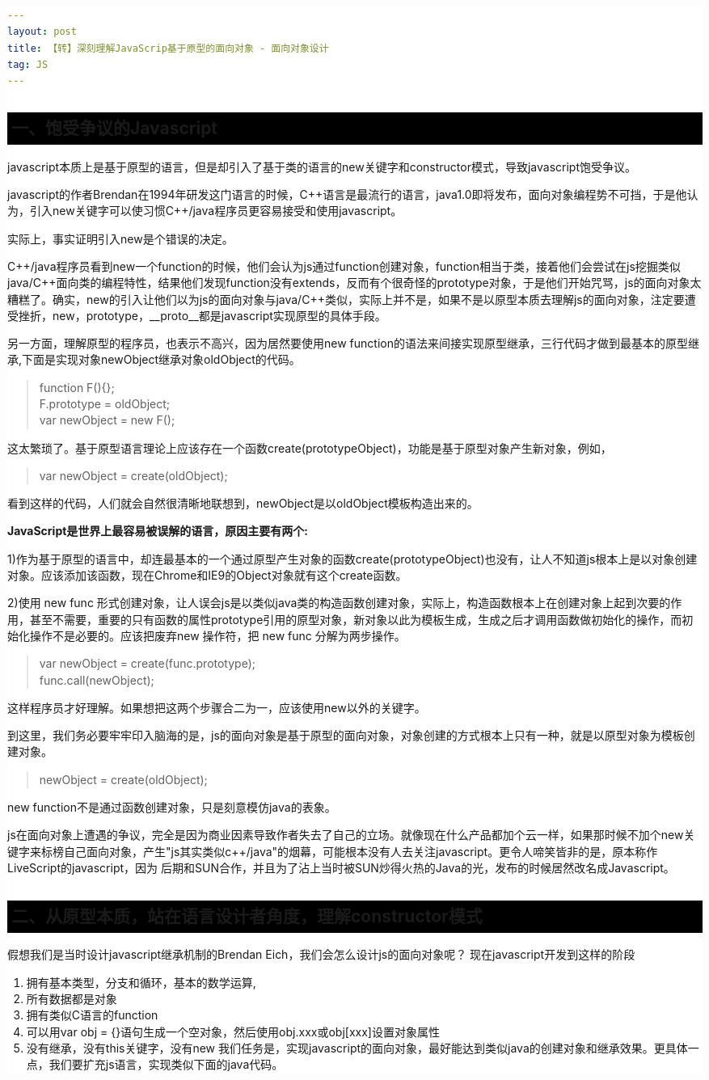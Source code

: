 ```yaml
---
layout: post
title: 【转】深刻理解JavaScrip基于原型的面向对象 - 面向对象设计
tag: JS
---
```


<h2 style="background-color:#000;padding:5px;">一、饱受争议的Javascript</h2>

javascript本质上是基于原型的语言，但是却引入了基于类的语言的new关键字和constructor模式，导致javascript饱受争议。

javascript的作者Brendan在1994年研发这门语言的时候，C++语言是最流行的语言，java1.0即将发布，面向对象编程势不可挡，于是他认为，引入new关键字可以使习惯C++/java程序员更容易接受和使用javascript。

实际上，事实证明引入new是个错误的决定。

C++/java程序员看到new一个function的时候，他们会认为js通过function创建对象，function相当于类，接着他们会尝试在js挖掘类似java/C++面向类的编程特性，结果他们发现function没有extends，反而有个很奇怪的prototype对象，于是他们开始咒骂，js的面向对象太糟糕了。确实，new的引入让他们以为js的面向对象与java/C++类似，实际上并不是，如果不是以原型本质去理解js的面向对象，注定要遭受挫折，new，prototype，\_\_proto\_\_都是javascript实现原型的具体手段。

另一方面，理解原型的程序员，也表示不高兴，因为居然要使用new function的语法来间接实现原型继承，三行代码才做到最基本的原型继承,下面是实现对象newObject继承对象oldObject的代码。

>function F(){};  
F.prototype = oldObject;  
var newObject = new F(); 

这太繁琐了。基于原型语言理论上应该存在一个函数create(prototypeObject)，功能是基于原型对象产生新对象，例如，

>var newObject = create(oldObject);

看到这样的代码，人们就会自然很清晰地联想到，newObject是以oldObject模板构造出来的。

__JavaScript是世界上最容易被误解的语言，原因主要有两个:__

1)作为基于原型的语言中，却连最基本的一个通过原型产生对象的函数create(prototypeObject)也没有，让人不知道js根本上是以对象创建对象。应该添加该函数，现在Chrome和IE9的Object对象就有这个create函数。

2)使用 new func 形式创建对象，让人误会js是以类似java类的构造函数创建对象，实际上，构造函数根本上在创建对象上起到次要的作用，甚至不需要，重要的只有函数的属性prototype引用的原型对象，新对象以此为模板生成，生成之后才调用函数做初始化的操作，而初始化操作不是必要的。应该把废弃new 操作符，把 new func 分解为两步操作。

>var newObject = create(func.prototype);     
func.call(newObject);

这样程序员才好理解。如果想把这两个步骤合二为一，应该使用new以外的关键字。

到这里，我们务必要牢牢印入脑海的是，js的面向对象是基于原型的面向对象，对象创建的方式根本上只有一种，就是以原型对象为模板创建对象。
>newObject = create(oldObject);

new function不是通过函数创建对象，只是刻意模仿java的表象。

js在面向对象上遭遇的争议，完全是因为商业因素导致作者失去了自己的立场。就像现在什么产品都加个云一样，如果那时候不加个new关键字来标榜自己面向对象，产生"js其实类似c++/java"的烟幕，可能根本没有人去关注javascript。更令人啼笑皆非的是，原本称作LiveScript的javascript，因为 后期和SUN合作，并且为了沾上当时被SUN炒得火热的Java的光，发布的时候居然改名成Javascript。

<h2 style="background-color:#000;padding:5px;">二、从原型本质，站在语言设计者角度，理解constructor模式</h2>

假想我们是当时设计javascript继承机制的Brendan Eich，我们会怎么设计js的面向对象呢？
现在javascript开发到这样的阶段
1) 拥有基本类型，分支和循环，基本的数学运算,
2) 所有数据都是对象
3) 拥有类似C语言的function
4) 可以用var obj = {}语句生成一个空对象，然后使用obj.xxx或obj[xxx]设置对象属性
5) 没有继承，没有this关键字，没有new
我们任务是，实现javascript的面向对象，最好能达到类似java的创建对象和继承效果。更具体一点，我们要扩充js语言，实现类似下面的java代码。
